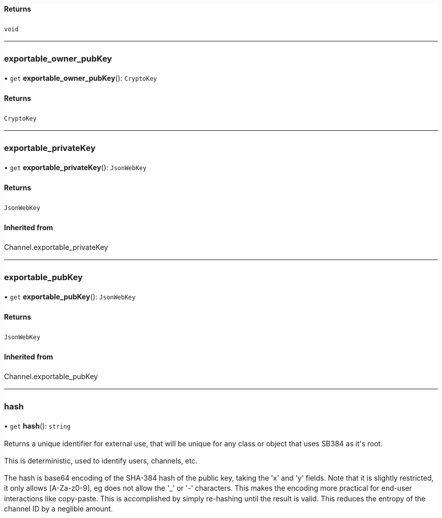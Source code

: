 #### Returns

`void`

___

### exportable\_owner\_pubKey

• `get` **exportable_owner_pubKey**(): `CryptoKey`

#### Returns

`CryptoKey`

___

### exportable\_privateKey

• `get` **exportable_privateKey**(): `JsonWebKey`

#### Returns

`JsonWebKey`

#### Inherited from

Channel.exportable\_privateKey

___

### exportable\_pubKey

• `get` **exportable_pubKey**(): `JsonWebKey`

#### Returns

`JsonWebKey`

#### Inherited from

Channel.exportable\_pubKey

___

### hash

• `get` **hash**(): `string`

Returns a unique identifier for external use, that will be unique
for any class or object that uses SB384 as it's root.

This is deterministic, used to identify users, channels, etc.

The hash is base64 encoding of the SHA-384 hash of the public key,
taking the 'x' and 'y' fields. Note that it is slightly restricted, it only
allows [A-Za-z0-9], eg does not allow the '_' or '-' characters. This makes the
encoding more practical for end-user interactions like copy-paste. This
is accomplished by simply re-hashing until the result is valid. This 
reduces the entropy of the channel ID by a neglible amount. 
